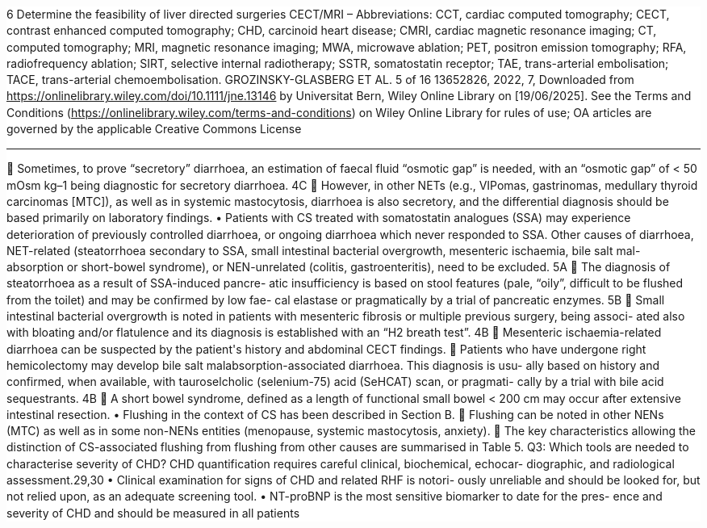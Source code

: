 6
Determine the feasibility of liver directed surgeries
CECT/MRI
–
Abbreviations: CCT, cardiac computed tomography; CECT, contrast enhanced computed tomography; CHD, carcinoid heart disease; CMRI, cardiac
magnetic resonance imaging; CT, computed tomography; MRI, magnetic resonance imaging; MWA, microwave ablation; PET, positron emission
tomography; RFA, radiofrequency ablation; SIRT, selective internal radiotherapy; SSTR, somatostatin receptor; TAE, trans-arterial embolisation; TACE,
trans-arterial chemoembolisation.
GROZINSKY-GLASBERG ET AL.
5 of 16
 13652826, 2022, 7, Downloaded from https://onlinelibrary.wiley.com/doi/10.1111/jne.13146 by Universitat Bern, Wiley Online Library on [19/06/2025]. See the Terms and Conditions (https://onlinelibrary.wiley.com/terms-and-conditions) on Wiley Online Library for rules of use; OA articles are governed by the applicable Creative Commons License

---
 Sometimes, to prove “secretory” diarrhoea, an estimation of
faecal fluid “osmotic gap” is needed, with an “osmotic gap” of
< 50 mOsm kg–1 being diagnostic for secretory diarrhoea. 4C
 However, in other NETs (e.g., VIPomas, gastrinomas, medullary
thyroid carcinomas [MTC]), as well as in systemic mastocytosis,
diarrhoea is also secretory, and the differential diagnosis should
be based primarily on laboratory findings.
• Patients with CS treated with somatostatin analogues (SSA) may
experience deterioration of previously controlled diarrhoea, or
ongoing diarrhoea which never responded to SSA. Other causes of
diarrhoea, NET-related (steatorrhoea secondary to SSA, small
intestinal bacterial overgrowth, mesenteric ischaemia, bile salt mal-
absorption or short-bowel syndrome), or NEN-unrelated (colitis,
gastroenteritis), need to be excluded. 5A
 The diagnosis of steatorrhoea as a result of SSA-induced pancre-
atic insufficiency is based on stool features (pale, “oily”, difficult
to be flushed from the toilet) and may be confirmed by low fae-
cal elastase or pragmatically by a trial of pancreatic enzymes. 5B
 Small intestinal bacterial overgrowth is noted in patients with
mesenteric fibrosis or multiple previous surgery, being associ-
ated also with bloating and/or flatulence and its diagnosis is
established with an “H2 breath test”. 4B
 Mesenteric ischaemia-related diarrhoea can be suspected by the
patient's history and abdominal CECT findings.
 Patients who have undergone right hemicolectomy may develop
bile salt malabsorption-associated diarrhoea. This diagnosis is usu-
ally based on history and confirmed, when available, with
tauroselcholic (selenium-75) acid (SeHCAT) scan, or pragmati-
cally by a trial with bile acid sequestrants. 4B
 A short bowel syndrome, defined as a length of functional small
bowel < 200 cm may occur after extensive intestinal resection.
• Flushing in the context of CS has been described in Section B.
 Flushing can be noted in other NENs (MTC) as well as in some
non-NENs entities (menopause, systemic mastocytosis, anxiety).
 The key characteristics allowing the distinction of CS-associated
flushing from flushing from other causes are summarised in
Table 5.
Q3: Which tools are needed to characterise severity of CHD?
CHD quantification requires careful clinical, biochemical, echocar-
diographic, and radiological assessment.29,30
• Clinical examination for signs of CHD and related RHF is notori-
ously unreliable and should be looked for, but not relied upon, as
an adequate screening tool.
• NT-proBNP is the most sensitive biomarker to date for the pres-
ence and severity of CHD and should be measured in all patients